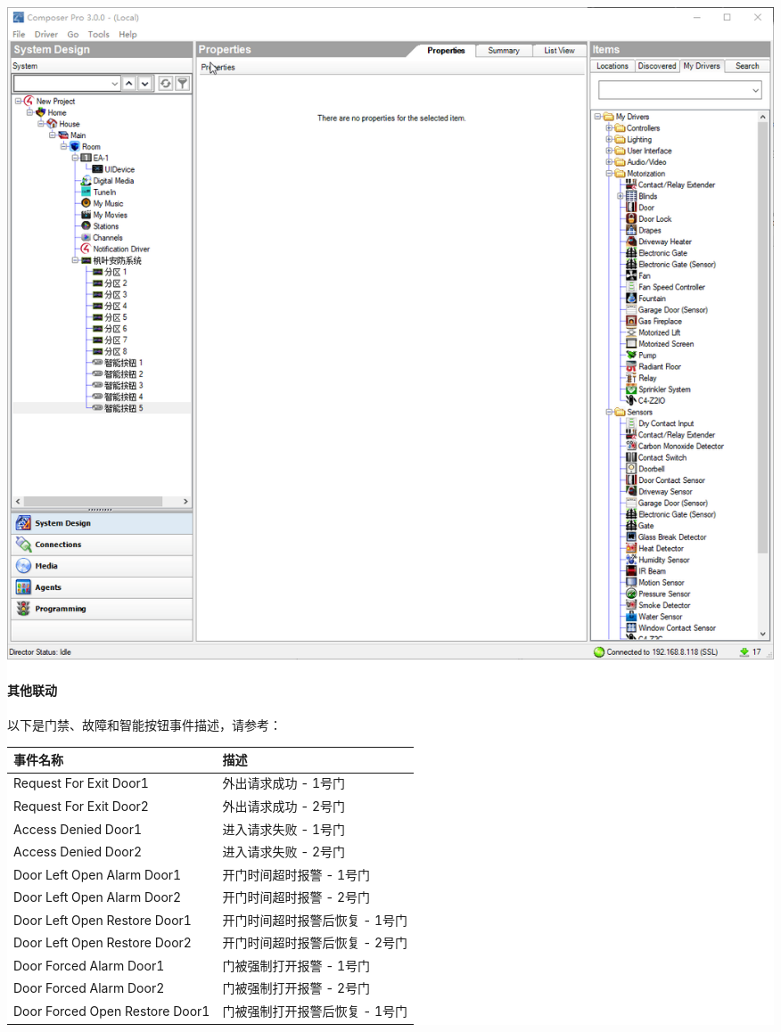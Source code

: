 ![建立防区连接1](images/zone-linkage-setting.gif)

#### 其他联动

以下是门禁、故障和智能按钮事件描述，请参考：

|事件名称|描述|
|:------|:------|
|Request For Exit Door1|外出请求成功 - 1号门|
|Request For Exit Door2|外出请求成功 - 2号门|
|Access Denied Door1|进入请求失败 - 1号门|
|Access Denied Door2|进入请求失败 - 2号门|
|Door Left Open Alarm Door1|开门时间超时报警 - 1号门|
|Door Left Open Alarm Door2|开门时间超时报警 - 2号门|
|Door Left Open Restore Door1|开门时间超时报警后恢复 - 1号门|
|Door Left Open Restore Door2|开门时间超时报警后恢复 - 2号门|
|Door Forced Alarm Door1|门被强制打开报警 - 1号门|
|Door Forced Alarm Door2|门被强制打开报警 - 2号门|
|Door Forced Open Restore Door1|门被强制打开报警后恢复 - 1号门|
